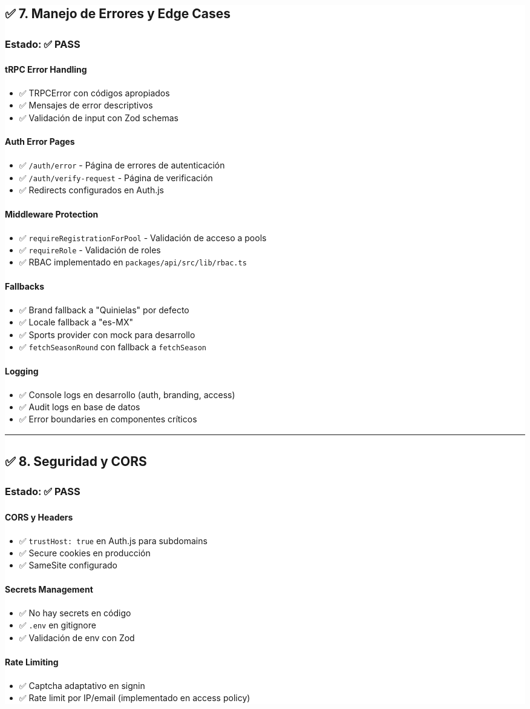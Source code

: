 ## ✅ 7. Manejo de Errores y Edge Cases

### Estado: ✅ PASS

#### tRPC Error Handling
- ✅ TRPCError con códigos apropiados
- ✅ Mensajes de error descriptivos
- ✅ Validación de input con Zod schemas

#### Auth Error Pages
- ✅ `/auth/error` - Página de errores de autenticación
- ✅ `/auth/verify-request` - Página de verificación
- ✅ Redirects configurados en Auth.js

#### Middleware Protection
- ✅ `requireRegistrationForPool` - Validación de acceso a pools
- ✅ `requireRole` - Validación de roles
- ✅ RBAC implementado en `packages/api/src/lib/rbac.ts`

#### Fallbacks
- ✅ Brand fallback a "Quinielas" por defecto
- ✅ Locale fallback a "es-MX"
- ✅ Sports provider con mock para desarrollo
- ✅ `fetchSeasonRound` con fallback a `fetchSeason`

#### Logging
- ✅ Console logs en desarrollo (auth, branding, access)
- ✅ Audit logs en base de datos
- ✅ Error boundaries en componentes críticos

---

## ✅ 8. Seguridad y CORS

### Estado: ✅ PASS

#### CORS y Headers
- ✅ `trustHost: true` en Auth.js para subdomains
- ✅ Secure cookies en producción
- ✅ SameSite configurado

#### Secrets Management
- ✅ No hay secrets en código
- ✅ `.env` en gitignore
- ✅ Validación de env con Zod

#### Rate Limiting
- ✅ Captcha adaptativo en signin
- ✅ Rate limit por IP/email (implementado en access policy)
